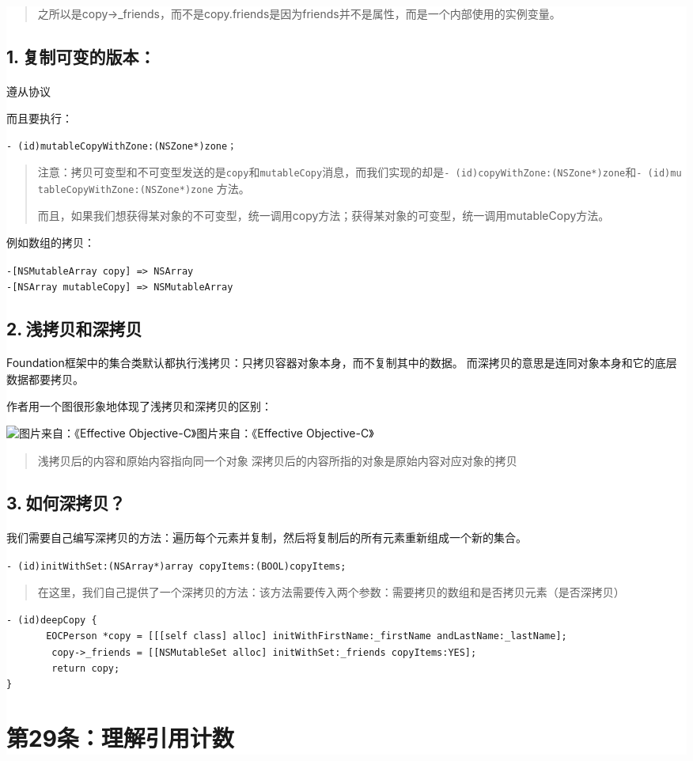 > 之所以是copy->_friends，而不是copy.friends是因为friends并不是属性，而是一个内部使用的实例变量。

## 1. 复制可变的版本：

遵从协议

而且要执行：

```
- (id)mutableCopyWithZone:(NSZone*)zone；
```

> 注意：拷贝可变型和不可变型发送的是`copy`和`mutableCopy`消息，而我们实现的却是`- (id)copyWithZone:(NSZone*)zone`和`- (id)mutableCopyWithZone:(NSZone*)zone` 方法。
>
> 而且，如果我们想获得某对象的不可变型，统一调用copy方法；获得某对象的可变型，统一调用mutableCopy方法。

例如数组的拷贝：

```
-[NSMutableArray copy] => NSArray
-[NSArray mutableCopy] => NSMutableArray
```

## 2. 浅拷贝和深拷贝

Foundation框架中的集合类默认都执行浅拷贝：只拷贝容器对象本身，而不复制其中的数据。
而深拷贝的意思是连同对象本身和它的底层数据都要拷贝。

作者用一个图很形象地体现了浅拷贝和深拷贝的区别：

![图片来自：《Effective Objective-C》](https://mmbiz.qpic.cn/mmbiz_png/5Q64GJWEUKU3AoJib0kg3fLt8cpic9k78SDtL7eYj3o3AoTh44PTxyQm4Clqe58wOntFPibtxDAC7AnL8DrygRh0Q/640?wx_fmt=png&tp=webp&wxfrom=5&wx_lazy=1&wx_co=1)图片来自：《Effective Objective-C》

> 浅拷贝后的内容和原始内容指向同一个对象
> 深拷贝后的内容所指的对象是原始内容对应对象的拷贝

## 3. 如何深拷贝？

我们需要自己编写深拷贝的方法：遍历每个元素并复制，然后将复制后的所有元素重新组成一个新的集合。

```
- (id)initWithSet:(NSArray*)array copyItems:(BOOL)copyItems;
```

> 在这里，我们自己提供了一个深拷贝的方法：该方法需要传入两个参数：需要拷贝的数组和是否拷贝元素（是否深拷贝）

```
- (id)deepCopy {
       EOCPerson *copy = [[[self class] alloc] initWithFirstName:_firstName andLastName:_lastName];
        copy->_friends = [[NSMutableSet alloc] initWithSet:_friends copyItems:YES];
        return copy;
}
```

# 第29条：理解引用计数
